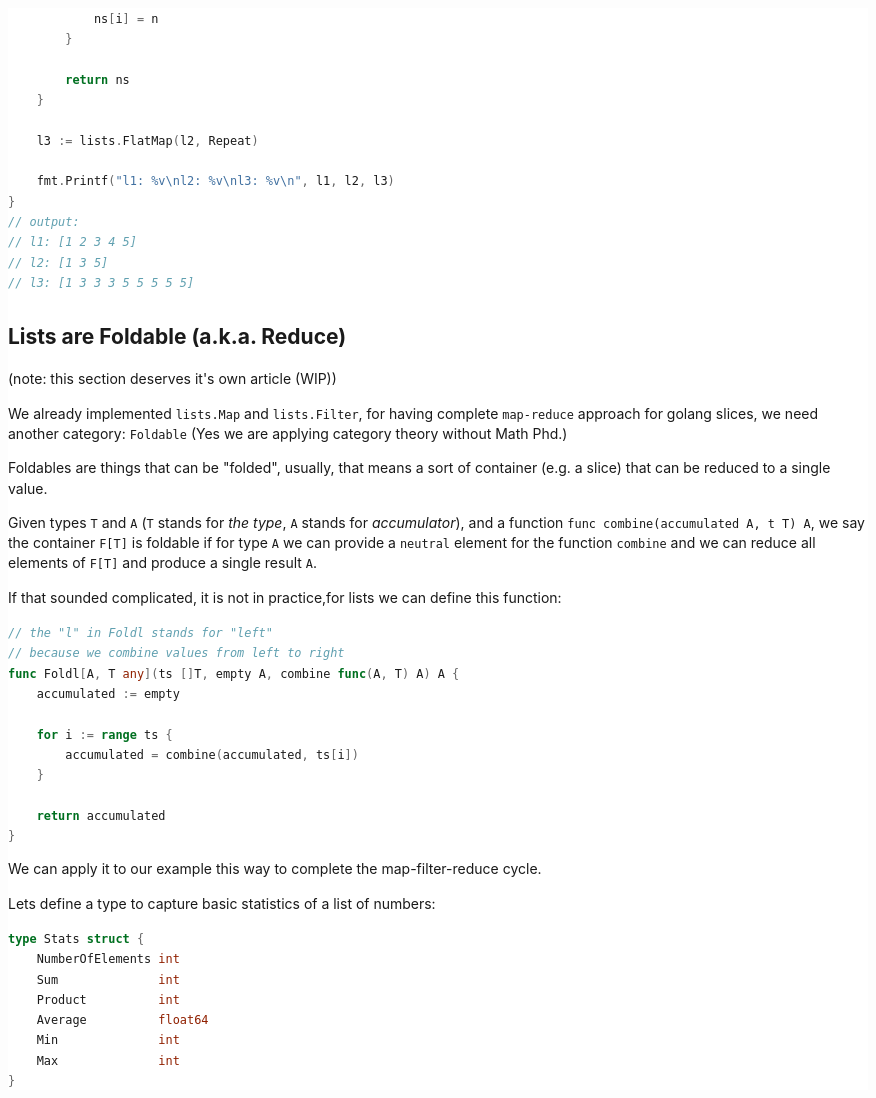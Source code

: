 ```go
			ns[i] = n
		}

		return ns
	}

	l3 := lists.FlatMap(l2, Repeat)

	fmt.Printf("l1: %v\nl2: %v\nl3: %v\n", l1, l2, l3)
}
// output:
// l1: [1 2 3 4 5]
// l2: [1 3 5]
// l3: [1 3 3 3 5 5 5 5 5]
```

## Lists are Foldable (a.k.a. Reduce)
(note: this section deserves it's own article (WIP))

We already implemented `lists.Map` and `lists.Filter`, for having complete `map-reduce` approach for golang slices, we need another category: `Foldable` (Yes we are applying category theory without Math Phd.)

Foldables are things that can be "folded", usually, that means a sort of container (e.g. a slice) that can be reduced to a single value.

Given types `T` and `A` (`T` stands for _the type_, `A` stands for _accumulator_), and a function `func combine(accumulated A, t T) A`, we say the container `F[T]` is foldable if for type `A` we can provide a `neutral` element for the function `combine` and we can reduce all elements of `F[T]` and produce a single result `A`.

If that sounded complicated, it is not in practice,for lists we can define this function:

```go
// the "l" in Foldl stands for "left"
// because we combine values from left to right
func Foldl[A, T any](ts []T, empty A, combine func(A, T) A) A {
	accumulated := empty

	for i := range ts {
		accumulated = combine(accumulated, ts[i])
	}

	return accumulated
}
```

We can apply it to our example this way to complete the map-filter-reduce cycle.

Lets define a type to capture basic statistics of a list of numbers:

```go
type Stats struct {
	NumberOfElements int
	Sum              int
	Product          int
	Average          float64
	Min              int
	Max              int
}
```
